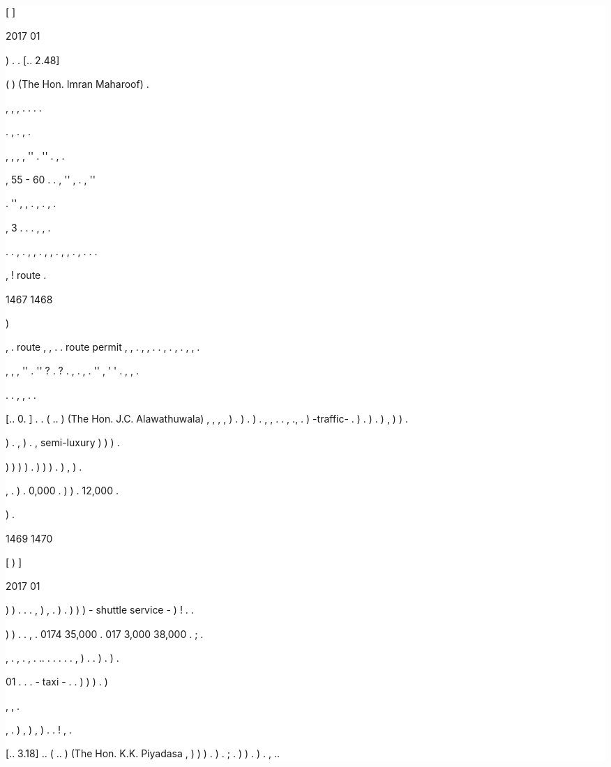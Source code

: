 [ ]

2017 01

) . . [.. 2.48]

( ) (The Hon. Imran Maharoof) .

, , , . . . .

. , . , .

, , , , '' . '' . , .

, 55 - 60 . . , '' , . , ''

. '' , , . , . , .

, 3 . . . , , .

. . , . , , . , , . , , . , . . .

, ! route .

1467 1468

)

, . route , , . . route permit , , . , , . . , . , . , , .

, , , '' . '' ? . ? . , . , . '' , ' ' . , , .

. . , , . .

[.. 0. ] . . ( .. ) (The Hon. J.C. Alawathuwala) , , , , ) . ) . ) . , , . . , ., . ) -traffic- . ) . ) . ) , ) ) .

) . , ) . , semi-luxury ) ) ) .

) ) ) ) . ) ) ) . ) , ) .

, . ) . 0,000 . ) ) . 12,000 .

) .

1469 1470

[ ) ]

2017 01

) ) . . . , ) , . ) . ) ) ) - shuttle service - ) ! . .

) ) . . , . 0174 35,000 . 017 3,000 38,000 . ; .

, . , . , . .. . . . . . , ) . . ) . ) .

01 . . . - taxi - . . ) ) ) . )

, , .

, . ) , ) , ) . . ! , .

[.. 3.18] .. ( .. ) (The Hon. K.K. Piyadasa , ) ) ) . ) . ; . ) ) . ) . , ..
